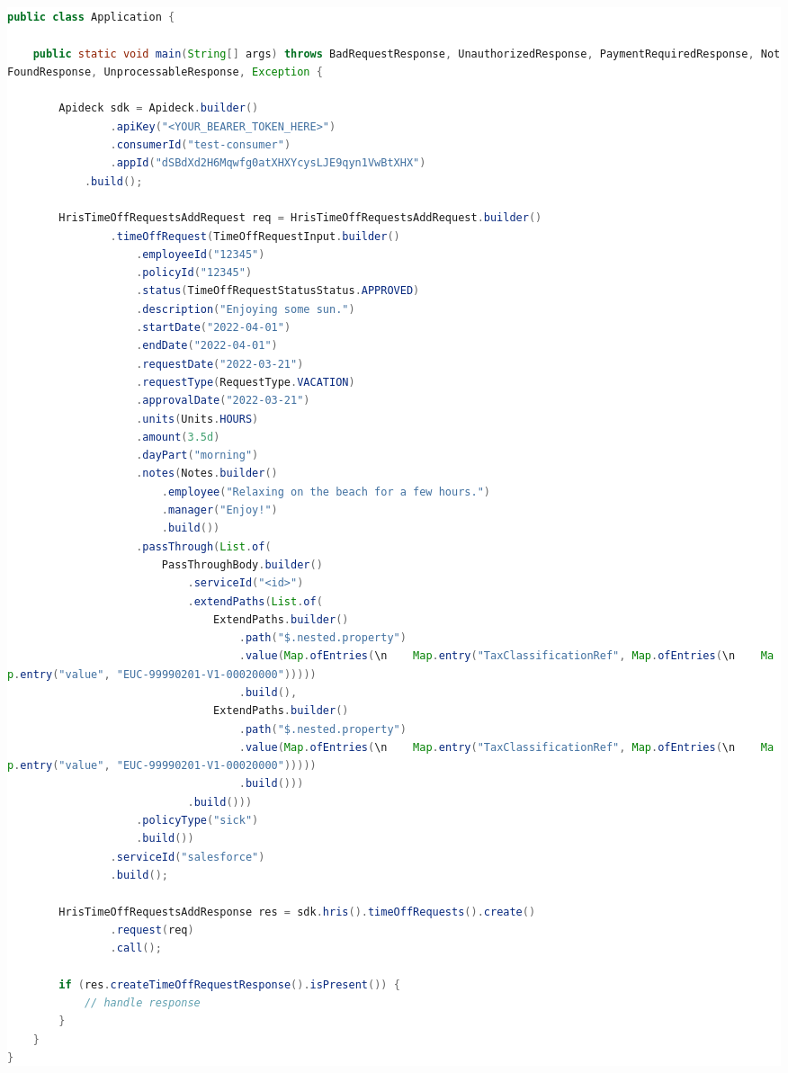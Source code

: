 ```java
public class Application {

    public static void main(String[] args) throws BadRequestResponse, UnauthorizedResponse, PaymentRequiredResponse, NotFoundResponse, UnprocessableResponse, Exception {

        Apideck sdk = Apideck.builder()
                .apiKey("<YOUR_BEARER_TOKEN_HERE>")
                .consumerId("test-consumer")
                .appId("dSBdXd2H6Mqwfg0atXHXYcysLJE9qyn1VwBtXHX")
            .build();

        HrisTimeOffRequestsAddRequest req = HrisTimeOffRequestsAddRequest.builder()
                .timeOffRequest(TimeOffRequestInput.builder()
                    .employeeId("12345")
                    .policyId("12345")
                    .status(TimeOffRequestStatusStatus.APPROVED)
                    .description("Enjoying some sun.")
                    .startDate("2022-04-01")
                    .endDate("2022-04-01")
                    .requestDate("2022-03-21")
                    .requestType(RequestType.VACATION)
                    .approvalDate("2022-03-21")
                    .units(Units.HOURS)
                    .amount(3.5d)
                    .dayPart("morning")
                    .notes(Notes.builder()
                        .employee("Relaxing on the beach for a few hours.")
                        .manager("Enjoy!")
                        .build())
                    .passThrough(List.of(
                        PassThroughBody.builder()
                            .serviceId("<id>")
                            .extendPaths(List.of(
                                ExtendPaths.builder()
                                    .path("$.nested.property")
                                    .value(Map.ofEntries(\n    Map.entry("TaxClassificationRef", Map.ofEntries(\n    Map.entry("value", "EUC-99990201-V1-00020000")))))
                                    .build(),
                                ExtendPaths.builder()
                                    .path("$.nested.property")
                                    .value(Map.ofEntries(\n    Map.entry("TaxClassificationRef", Map.ofEntries(\n    Map.entry("value", "EUC-99990201-V1-00020000")))))
                                    .build()))
                            .build()))
                    .policyType("sick")
                    .build())
                .serviceId("salesforce")
                .build();

        HrisTimeOffRequestsAddResponse res = sdk.hris().timeOffRequests().create()
                .request(req)
                .call();

        if (res.createTimeOffRequestResponse().isPresent()) {
            // handle response
        }
    }
}
```
